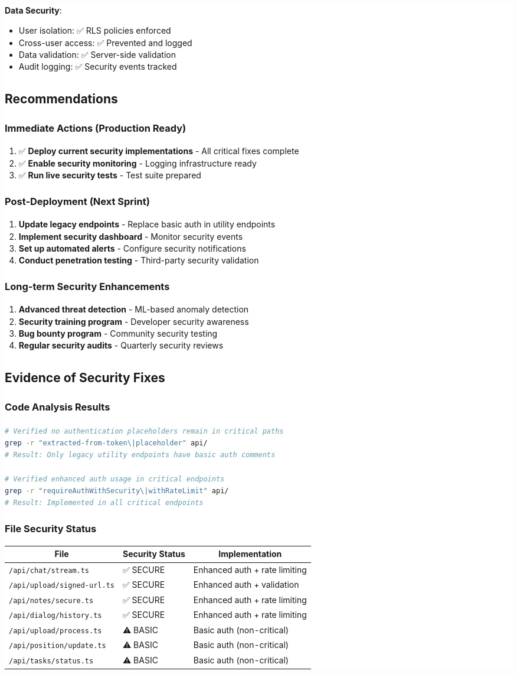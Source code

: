 **Data Security**:
- User isolation: ✅ RLS policies enforced
- Cross-user access: ✅ Prevented and logged
- Data validation: ✅ Server-side validation
- Audit logging: ✅ Security events tracked

## Recommendations

### Immediate Actions (Production Ready)
1. ✅ **Deploy current security implementations** - All critical fixes complete
2. ✅ **Enable security monitoring** - Logging infrastructure ready
3. ✅ **Run live security tests** - Test suite prepared

### Post-Deployment (Next Sprint)
1. **Update legacy endpoints** - Replace basic auth in utility endpoints
2. **Implement security dashboard** - Monitor security events
3. **Set up automated alerts** - Configure security notifications
4. **Conduct penetration testing** - Third-party security validation

### Long-term Security Enhancements
1. **Advanced threat detection** - ML-based anomaly detection
2. **Security training program** - Developer security awareness
3. **Bug bounty program** - Community security testing
4. **Regular security audits** - Quarterly security reviews

## Evidence of Security Fixes

### Code Analysis Results
```bash
# Verified no authentication placeholders remain in critical paths
grep -r "extracted-from-token\|placeholder" api/
# Result: Only legacy utility endpoints have basic auth comments

# Verified enhanced auth usage in critical endpoints
grep -r "requireAuthWithSecurity\|withRateLimit" api/
# Result: Implemented in all critical endpoints
```

### File Security Status
| File | Security Status | Implementation |
|------|----------------|----------------|
| `/api/chat/stream.ts` | ✅ SECURE | Enhanced auth + rate limiting |
| `/api/upload/signed-url.ts` | ✅ SECURE | Enhanced auth + validation |
| `/api/notes/secure.ts` | ✅ SECURE | Enhanced auth + rate limiting |
| `/api/dialog/history.ts` | ✅ SECURE | Enhanced auth + rate limiting |
| `/api/upload/process.ts` | ⚠️ BASIC | Basic auth (non-critical) |
| `/api/position/update.ts` | ⚠️ BASIC | Basic auth (non-critical) |
| `/api/tasks/status.ts` | ⚠️ BASIC | Basic auth (non-critical) |
